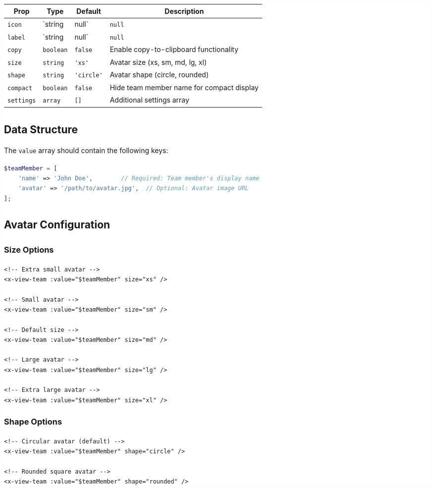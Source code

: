| Prop | Type | Default | Description |
|------|------|---------|-------------|
| `icon` | `string|null` | `null` | Icon name to display before the team member |
| `label` | `string|null` | `null` | Custom label text to display |
| `copy` | `boolean` | `false` | Enable copy-to-clipboard functionality |
| `size` | `string` | `'xs'` | Avatar size (xs, sm, md, lg, xl) |
| `shape` | `string` | `'circle'` | Avatar shape (circle, rounded) |
| `compact` | `boolean` | `false` | Hide team member name for compact display |
| `settings` | `array` | `[]` | Additional settings array |

## Data Structure

The `value` array should contain the following keys:

```php
$teamMember = [
    'name' => 'John Doe',        // Required: Team member's display name
    'avatar' => '/path/to/avatar.jpg',  // Optional: Avatar image URL
];
```

## Avatar Configuration

### Size Options

```blade
<!-- Extra small avatar -->
<x-view-team :value="$teamMember" size="xs" />

<!-- Small avatar -->
<x-view-team :value="$teamMember" size="sm" />

<!-- Default size -->
<x-view-team :value="$teamMember" size="md" />

<!-- Large avatar -->
<x-view-team :value="$teamMember" size="lg" />

<!-- Extra large avatar -->
<x-view-team :value="$teamMember" size="xl" />
```

### Shape Options

```blade
<!-- Circular avatar (default) -->
<x-view-team :value="$teamMember" shape="circle" />

<!-- Rounded square avatar -->
<x-view-team :value="$teamMember" shape="rounded" />
```
